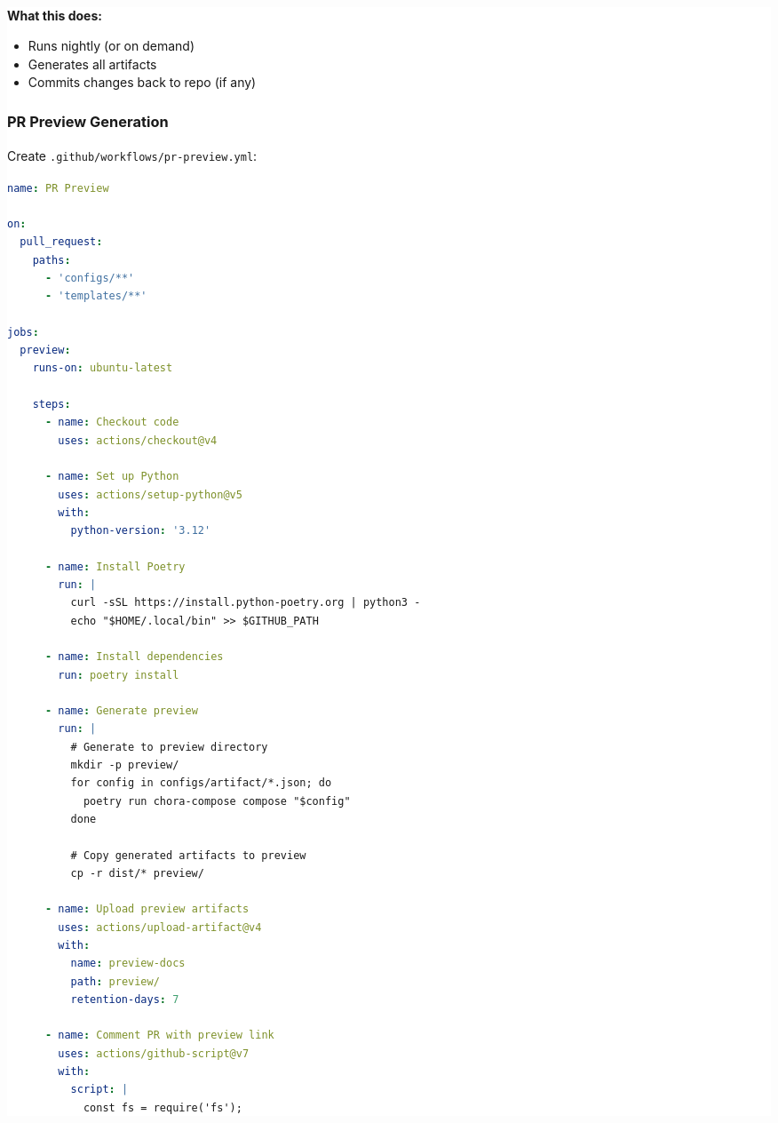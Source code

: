```yaml
```

**What this does:**
- Runs nightly (or on demand)
- Generates all artifacts
- Commits changes back to repo (if any)

### PR Preview Generation

Create `.github/workflows/pr-preview.yml`:

```yaml
name: PR Preview

on:
  pull_request:
    paths:
      - 'configs/**'
      - 'templates/**'

jobs:
  preview:
    runs-on: ubuntu-latest

    steps:
      - name: Checkout code
        uses: actions/checkout@v4

      - name: Set up Python
        uses: actions/setup-python@v5
        with:
          python-version: '3.12'

      - name: Install Poetry
        run: |
          curl -sSL https://install.python-poetry.org | python3 -
          echo "$HOME/.local/bin" >> $GITHUB_PATH

      - name: Install dependencies
        run: poetry install

      - name: Generate preview
        run: |
          # Generate to preview directory
          mkdir -p preview/
          for config in configs/artifact/*.json; do
            poetry run chora-compose compose "$config"
          done

          # Copy generated artifacts to preview
          cp -r dist/* preview/

      - name: Upload preview artifacts
        uses: actions/upload-artifact@v4
        with:
          name: preview-docs
          path: preview/
          retention-days: 7

      - name: Comment PR with preview link
        uses: actions/github-script@v7
        with:
          script: |
            const fs = require('fs');
```